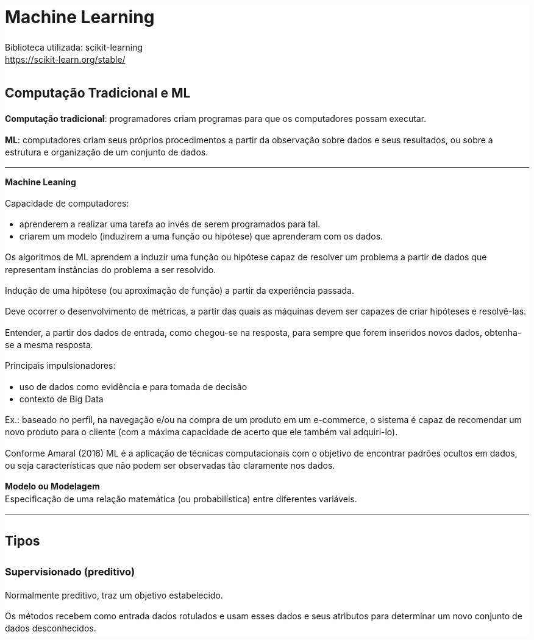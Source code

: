 # Machine Learning

Biblioteca utilizada: scikit-learning <br>
https://scikit-learn.org/stable/

## **Computação Tradicional e ML**

**Computação tradicional**: programadores criam programas para que os computadores possam executar. <br>

**ML**: computadores criam seus próprios procedimentos a partir da observação sobre dados e seus resultados, ou sobre a estrutura e organização de um conjunto de dados.

____

**Machine Leaning**

Capacidade de computadores:
* aprenderem a realizar uma tarefa ao invés de serem programados para tal. <br>
* criarem um modelo (induzirem a uma função ou hipótese) que aprenderam com os dados. <br>

Os algoritmos de ML aprendem a induzir uma função ou hipótese capaz de resolver um problema a partir de dados que representam instâncias do problema a ser resolvido.

Indução de uma hipótese (ou aproximação de função) a partir da experiência passada. <br>

Deve ocorrer o desenvolvimento de métricas, a partir das quais as máquinas devem ser capazes de criar hipóteses e resolvê-las. <br>

Entender, a partir dos dados de entrada, como chegou-se na resposta, para sempre que forem inseridos novos dados, obtenha-se a mesma resposta.

Principais impulsionadores:
* uso de dados como evidência e para tomada de decisão
* contexto de Big Data

Ex.: baseado no perfil, na navegação e/ou na compra de um produto em um e-commerce, o sistema é capaz de recomendar um novo produto para o cliente (com a máxima capacidade de acerto que ele também vai adquiri-lo).

Conforme Amaral (2016) ML é a aplicação de técnicas computacionais com o objetivo de encontrar padrões ocultos em dados, ou seja características que não podem ser observadas tão claramente nos dados.

**Modelo ou Modelagem** <br>
Especificação de uma relação matemática (ou probabilística) entre diferentes variáveis.

___

## **Tipos**

### **Supervisionado (preditivo)**

Normalmente preditivo, traz um objetivo estabelecido. <br>

Os métodos recebem como entrada dados rotulados e usam esses dados e seus atributos para determinar um novo conjunto de dados desconhecidos. <br>
